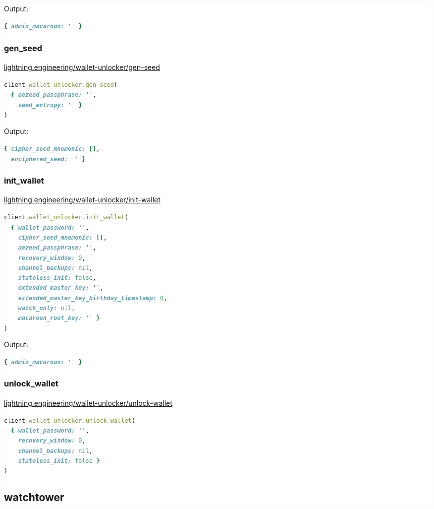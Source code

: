 Output:
```ruby
{ admin_macaroon: '' }
```

### gen_seed

[lightning.engineering/wallet-unlocker/gen-seed](https://lightning.engineering/api-docs/api/lnd/wallet-unlocker/gen-seed/index.html)

```ruby
client.wallet_unlocker.gen_seed(
  { aezeed_passphrase: '',
    seed_entropy: '' }
)
```

Output:
```ruby
{ cipher_seed_mnemonic: [],
  enciphered_seed: '' }
```

### init_wallet

[lightning.engineering/wallet-unlocker/init-wallet](https://lightning.engineering/api-docs/api/lnd/wallet-unlocker/init-wallet/index.html)

```ruby
client.wallet_unlocker.init_wallet(
  { wallet_password: '',
    cipher_seed_mnemonic: [],
    aezeed_passphrase: '',
    recovery_window: 0,
    channel_backups: nil,
    stateless_init: false,
    extended_master_key: '',
    extended_master_key_birthday_timestamp: 0,
    watch_only: nil,
    macaroon_root_key: '' }
)
```

Output:
```ruby
{ admin_macaroon: '' }
```

### unlock_wallet

[lightning.engineering/wallet-unlocker/unlock-wallet](https://lightning.engineering/api-docs/api/lnd/wallet-unlocker/unlock-wallet/index.html)

```ruby
client.wallet_unlocker.unlock_wallet(
  { wallet_password: '',
    recovery_window: 0,
    channel_backups: nil,
    stateless_init: false }
)
```
## watchtower
